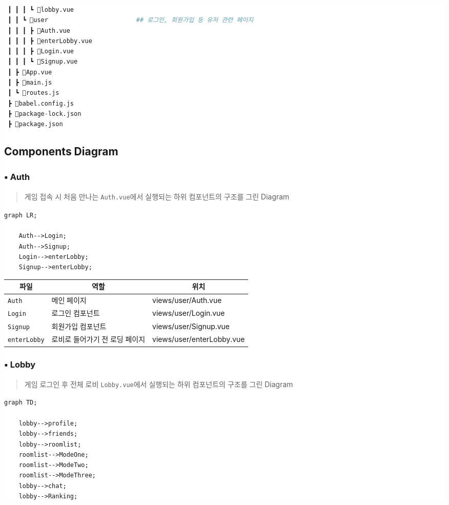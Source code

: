 ```python
 ┃ ┃ ┃ ┗ 📜lobby.vue
 ┃ ┃ ┗ 📂user						## 로그인, 회원가입 등 유저 관련 페이지
 ┃ ┃ ┃ ┣ 📜Auth.vue
 ┃ ┃ ┃ ┣ 📜enterLobby.vue
 ┃ ┃ ┃ ┣ 📜Login.vue
 ┃ ┃ ┃ ┗ 📜Signup.vue
 ┃ ┣ 📜App.vue
 ┃ ┣ 📜main.js
 ┃ ┗ 📜routes.js
 ┣ 📜babel.config.js
 ┣ 📜package-lock.json
 ┣ 📜package.json
```



## Components Diagram

### :black_small_square: Auth

> 게임 접속 시 처음 만나는 `Auth.vue`에서 실행되는 하위 컴포넌트의 구조를 그린 Diagram

```mermaid
graph LR;

	Auth-->Login;
	Auth-->Signup;
	Login-->enterLobby;
	Signup-->enterLobby;
```

| 파일         | 역할                           | 위치                      |
| ------------ | ------------------------------ | ------------------------- |
| `Auth`       | 메인 페이지                    | views/user/Auth.vue       |
| `Login`      | 로그인 컴포넌트                | views/user/Login.vue      |
| `Signup`     | 회원가입 컴포넌트              | views/user/Signup.vue     |
| `enterLobby` | 로비로 들어가기 전 로딩 페이지 | views/user/enterLobby.vue |



### :black_small_square: Lobby

> 게임 로그인 후 전체 로비 `Lobby.vue`에서 실행되는 하위 컴포넌트의 구조를 그린 Diagram

```mermaid
graph TD;

	lobby-->profile;
	lobby-->friends;
	lobby-->roomlist;
	roomlist-->ModeOne;
	roomlist-->ModeTwo;
	roomlist-->ModeThree;
	lobby-->chat;
	lobby-->Ranking;
```

